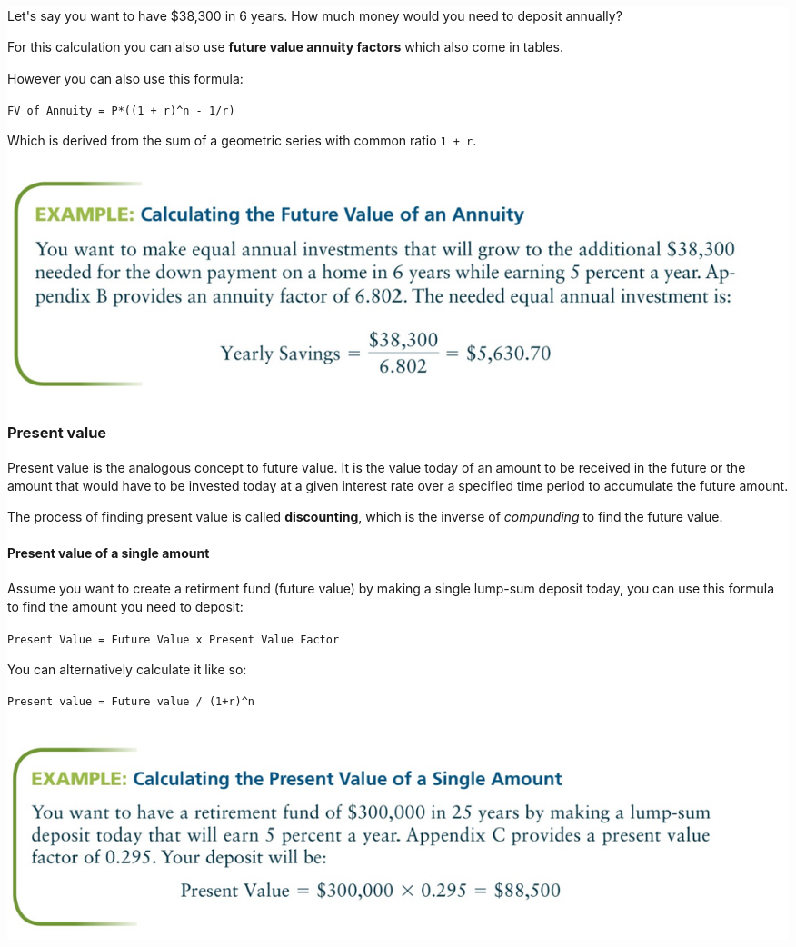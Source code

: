 Let's say you want to have $38,300 in 6 years. How much money would you need to deposit annually?

For this calculation you can also use **future value annuity factors** which also come in tables.

However you can also use this formula:

```
FV of Annuity = P*((1 + r)^n - 1/r)
```

Which is derived from the sum of a geometric series with common ratio `1 + r`.


![Future value of an annuity](img/fvoa.png)

### Present value

Present value is the analogous concept to future value. It is the value today of an amount to be received in the future or the amount that would have to be invested today at a given interest rate over a specified time period to accumulate the future amount.


The process of finding present value is called **discounting**, which is the inverse of _compunding_ to find the future value.

#### Present value of a single amount

Assume you want to create a retirment fund (future value) by making a single lump-sum deposit today, you can use this formula to find the amount you need to deposit:

```
Present Value = Future Value x Present Value Factor
```

You can alternatively calculate it like so:

```
Present value = Future value / (1+r)^n
```


![Present value of a single amount](img/pvsa.png)
